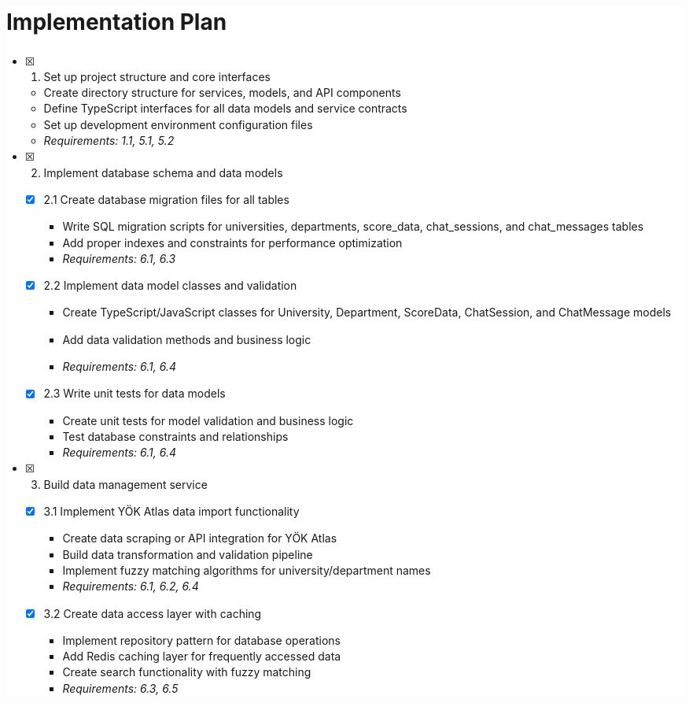 # Implementation Plan

- [x] 1. Set up project structure and core interfaces


  - Create directory structure for services, models, and API components
  - Define TypeScript interfaces for all data models and service contracts
  - Set up development environment configuration files
  - _Requirements: 1.1, 5.1, 5.2_

- [x] 2. Implement database schema and data models

  - [x] 2.1 Create database migration files for all tables


    - Write SQL migration scripts for universities, departments, score_data, chat_sessions, and chat_messages tables
    - Add proper indexes and constraints for performance optimization
    - _Requirements: 6.1, 6.3_


  
  - [x] 2.2 Implement data model classes and validation





    - Create TypeScript/JavaScript classes for University, Department, ScoreData, ChatSession, and ChatMessage models


    - Add data validation methods and business logic
    - _Requirements: 6.1, 6.4_
  


  - [x] 2.3 Write unit tests for data models





    - Create unit tests for model validation and business logic
    - Test database constraints and relationships
    - _Requirements: 6.1, 6.4_


- [x] 3. Build data management service




  - [x] 3.1 Implement YÖK Atlas data import functionality


    - Create data scraping or API integration for YÖK Atlas
    - Build data transformation and validation pipeline
    - Implement fuzzy matching algorithms for university/department names
    - _Requirements: 6.1, 6.2, 6.4_
  
  - [x] 3.2 Create data access layer with caching


    - Implement repository pattern for database operations
    - Add Redis caching layer for frequently accessed data
    - Create search functionality with fuzzy matching
    - _Requirements: 6.3, 6.5_
  